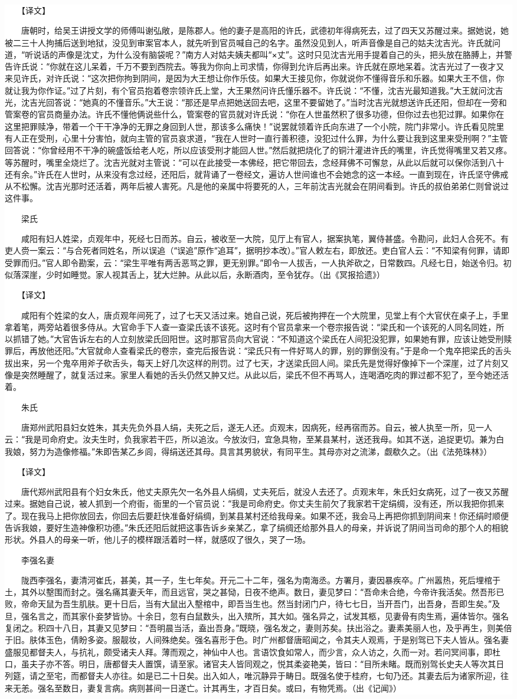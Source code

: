  

　　【译文】

 

　　唐朝时，给吴王讲授文学的师傅叫谢弘敞，是陈郡人。他的妻子是高阳的许氏，武德初年得病死去，过了四天又苏醒过来。据她说，她被二三十人拘捕后送到地狱，没见到审案官本人，就先听到官员喊自己的名字。虽然没见到人，听声音像是自己的姑夫沈吉光。许氏就问道，“听说话的声像是沈丈，为什么没有脑袋呢？”南方人对姑夫姨夫都叫“×丈”。这时只见沈吉光用手提着自己的头，把头放在胳膊上，并警告许氏说：“你就在这儿呆着，千万不要到西院去。等我为你向上司求情，你得到允许后再出来。许氏就在原地呆着。沈吉光过了一夜才又来见许氏，对许氏说：“这次把你拘到阴间，是因为大王想让你作乐伎。如果大王接见你，你就说你不懂得音乐和乐器。如果大王不信，你就让我为你作证。”过了片刻，有个官员抱着卷宗领许氏上堂，大王果然问许氏懂乐器不。许氏说：“不懂，沈吉光最知道我。”大王就问沈吉光，沈吉光回答说：“她真的不懂音乐。”大王说：“那还是早点把她送回去吧，这里不要留她了。”当时沈吉光就想送许氏还阳，但却在一旁和管案卷的官员商量办法。许氏不懂他俩说些什么，管案卷的官员就对许氏说：“你在人世虽然积了很多功德，但你过去也犯过罪。如果你在这里把罪赎净，带着一个干干净净的无罪之身回到人世，那该多么痛快！”说罢就领着许氏向东进了一个小院，院门非常小。许氏看见院里有人正在受刑，心里十分害怕，就向主管的官员哀求道，“我在人世时一直行善积德，没犯过什么罪，为什么要让我到这里来受刑啊？”主管回答说：“你曾经用不干净的碗盛饭给老人吃，所以应该受刑才能回人世。”然后就把烧化了的铜汁灌进许氏的嘴里，许氏觉得嘴里又若又疼。等苏醒时，嘴里全烧烂了。沈吉光就对主管说：“可以在此接受一本佛经，把它带回去，念经拜佛不可懈怠，从此以后就可以保你活到八十还有余。”许氏在人世时，从来没有念过经，还阳后，就背诵了一卷经文，遍访人世间谁也不会她念的这一本经。一直到现在，许氏坚守佛戒从不松懈。沈吉光那时还活着，两年后被人害死。凡是他的亲属中将要死的人，三年前沈吉光就会在阴间看到。许氏的叔伯弟弟仁则曾说过这件事。

 

　　梁氏　　

 

　　咸阳有妇人姓梁，贞观年中，死经七日而苏。自云，被收至一大院，见厅上有官人，据案执笔，翼侍甚盛。令勘问，此妇人合死不。有吏人赍一案云：“与合死者同姓名，所以误追（“误追”原作“追耳”，据明抄本改）。”官人敕左右，即放还。吏白官人云：“不知梁有何罪，请即受罪而归。”官人即令勘案，云：“梁生平唯有两舌恶骂之罪，更无别罪。”即令一人拔舌，一人执斧砍之，日常数四。凡经七日，始送令归。初似落深崖，少时如睡觉。家人视其舌上，犹大烂肿。从此以后，永断酒肉，至令犹存。（出《冥报拾遗》）

 

　　【译文】

 

　　咸阳有个姓梁的女人，唐贞观年间死了，过了七天又活过来。她自己说，死后被拘押在一个大院里，见堂上有个大官伏在桌子上，手里拿着笔，两旁站着很多侍从。大官命手下人查一查梁氏该不该死。这时有个官员拿来一个卷宗报告说：“梁氏和一个该死的人同名同姓，所以抓错了她。”大官告诉左右的人立刻放梁氏回阳世。这时那官员向大官说：“不知道这个梁氏在人间犯没犯罪，如果她有罪，应该让她受刑赎罪后，再放他还阳。”大官就命人查看梁氏的卷宗，查完后报告说：“梁氏只有一件好骂人的罪，别的罪倒没有。”于是命一个鬼卒把梁氏的舌头拔出来，另一个鬼卒用斧子砍舌头，每天上好几次这样的刑罚。过了七天，才送梁氏回人间。梁氏先是觉得好像掉下一个深崖，过了片刻又像是突然睡醒了，就复活过来。家里人看她的舌头仍然又肿又烂。从此以后，梁氏不但不再骂人，连喝酒吃肉的罪过都不犯了，至今她还活着。

 

　　朱氏　　

 

　　唐郑州武阳县妇女姓朱，其夫先负外县人绢，夫死之后，遂无人还。贞观末，因病死，经再宿而苏。自云，被人执至一所，见一人云：“我是司命府史。汝夫生时，负我家若干匹，所以追汝。今放汝归，宜急具物，至某县某村，送还我母。如其不送，追捉更切。兼为白我娘，努力为造像修福。”朱即告某乙乡闾，得绢送还其母。具言其男貌状，有同平生。其母亦对之流涕，觑欷久之。（出《法苑珠林》）

 

　　【译文】

 

　　唐代郑州武阳县有个妇女朱氏，他丈夫原先欠一名外县人绢绸，丈夫死后，就没人去还了。贞观末年，朱氏妇女病死，过了一夜又苏醒过来。据她自己说，被人抓到一个府衙，衙里的一个官员说：“我是司命府史。你丈夫生前欠了我家若干定绢绸，没有还，所以我把你抓来了。现在我马上把你放回去，你回去后要赶快准备好绢绸，到某县某村还给我母亲。如果不还，我会马上再把你抓到阴间来！你还绢时顺便告诉我娘，要好生造神像积功德。”朱氏还阳后就把这事告诉乡亲某乙，拿了绢绸还给那外县人的母亲，并诉说了阴间当司命的那个人的相貌形状。外县人的母亲一听，他儿子的模样跟活着时一样，就感叹了很久，哭了一场。

 

　　李强名妻　　

 

　　陇西李强名，妻清河崔氏，甚美，其一子，生七年矣。开元二十二年，强名为南海丞。方署月，妻因暴疾卒。广州嚣热，死后埋棺于土，其外以墼围而封之。强名痛其妻夭年，而且远官，哭之甚恸，日夜不绝声。数日，妻见梦曰：“吾命未合绝，今帝许我活矣。然吾形已败，帝命天鼠为吾生肌肤。更十日后，当有大鼠出入墼棺中，即吾当生也。然当封闭门户，待七七日，当开吾门，出吾身，吾即生矣。”及旦，强名言之，而其家仆妾梦皆协。十余日，忽有白鼠数头，出入殡所，其大如。强名异之，试发其柩，见妻骨有肉生焉，遍体皆尔。强名复闭之。积四十八日，其妻又见梦曰：“吾明晨当活，盍出吾身。”既晓，强名发之，妻则苏矣。扶出浴之。妻素美丽人也，及乎再生，则美倍于旧。肤体玉色，倩盼多姿。服靓妆，人间殊绝矣。强名喜形于色。时广州都督唐昭闻之，令其夫人观焉，于是别驾已下夫人皆从。强名妻盛服见都督夫人，与抗礼，颇受诸夫人拜。薄而观之，神仙中人也。言语饮食如常人，而少言，众人访之，久而一对。若问冥间事，即杜口，虽夫子亦不答。明日，唐都督夫人置馔，请至家。诸官夫人皆同观之，悦其柔姿艳美，皆曰：“目所未睹。既而别驾长史夫人等次其日列筵，请之至宅，而都督夫人亦往。如是已二十日矣。出入如人，唯沉静异于畴日。既强名使于桂府，七旬乃还。其妻去后为诸家所迎，往来无恙。强名至数日，妻复言病。病则甚间一日遂亡。计其再生，才百日矣。或曰，有物凭焉。（出《记闻》）
